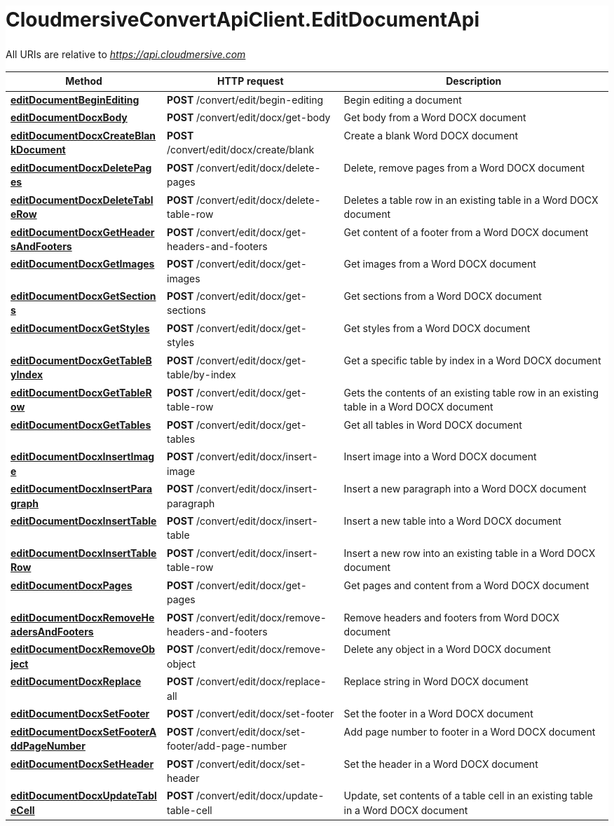 # CloudmersiveConvertApiClient.EditDocumentApi

All URIs are relative to *https://api.cloudmersive.com*

Method | HTTP request | Description
------------- | ------------- | -------------
[**editDocumentBeginEditing**](EditDocumentApi.md#editDocumentBeginEditing) | **POST** /convert/edit/begin-editing | Begin editing a document
[**editDocumentDocxBody**](EditDocumentApi.md#editDocumentDocxBody) | **POST** /convert/edit/docx/get-body | Get body from a Word DOCX document
[**editDocumentDocxCreateBlankDocument**](EditDocumentApi.md#editDocumentDocxCreateBlankDocument) | **POST** /convert/edit/docx/create/blank | Create a blank Word DOCX document
[**editDocumentDocxDeletePages**](EditDocumentApi.md#editDocumentDocxDeletePages) | **POST** /convert/edit/docx/delete-pages | Delete, remove pages from a Word DOCX document
[**editDocumentDocxDeleteTableRow**](EditDocumentApi.md#editDocumentDocxDeleteTableRow) | **POST** /convert/edit/docx/delete-table-row | Deletes a table row in an existing table in a Word DOCX document
[**editDocumentDocxGetHeadersAndFooters**](EditDocumentApi.md#editDocumentDocxGetHeadersAndFooters) | **POST** /convert/edit/docx/get-headers-and-footers | Get content of a footer from a Word DOCX document
[**editDocumentDocxGetImages**](EditDocumentApi.md#editDocumentDocxGetImages) | **POST** /convert/edit/docx/get-images | Get images from a Word DOCX document
[**editDocumentDocxGetSections**](EditDocumentApi.md#editDocumentDocxGetSections) | **POST** /convert/edit/docx/get-sections | Get sections from a Word DOCX document
[**editDocumentDocxGetStyles**](EditDocumentApi.md#editDocumentDocxGetStyles) | **POST** /convert/edit/docx/get-styles | Get styles from a Word DOCX document
[**editDocumentDocxGetTableByIndex**](EditDocumentApi.md#editDocumentDocxGetTableByIndex) | **POST** /convert/edit/docx/get-table/by-index | Get a specific table by index in a Word DOCX document
[**editDocumentDocxGetTableRow**](EditDocumentApi.md#editDocumentDocxGetTableRow) | **POST** /convert/edit/docx/get-table-row | Gets the contents of an existing table row in an existing table in a Word DOCX document
[**editDocumentDocxGetTables**](EditDocumentApi.md#editDocumentDocxGetTables) | **POST** /convert/edit/docx/get-tables | Get all tables in Word DOCX document
[**editDocumentDocxInsertImage**](EditDocumentApi.md#editDocumentDocxInsertImage) | **POST** /convert/edit/docx/insert-image | Insert image into a Word DOCX document
[**editDocumentDocxInsertParagraph**](EditDocumentApi.md#editDocumentDocxInsertParagraph) | **POST** /convert/edit/docx/insert-paragraph | Insert a new paragraph into a Word DOCX document
[**editDocumentDocxInsertTable**](EditDocumentApi.md#editDocumentDocxInsertTable) | **POST** /convert/edit/docx/insert-table | Insert a new table into a Word DOCX document
[**editDocumentDocxInsertTableRow**](EditDocumentApi.md#editDocumentDocxInsertTableRow) | **POST** /convert/edit/docx/insert-table-row | Insert a new row into an existing table in a Word DOCX document
[**editDocumentDocxPages**](EditDocumentApi.md#editDocumentDocxPages) | **POST** /convert/edit/docx/get-pages | Get pages and content from a Word DOCX document
[**editDocumentDocxRemoveHeadersAndFooters**](EditDocumentApi.md#editDocumentDocxRemoveHeadersAndFooters) | **POST** /convert/edit/docx/remove-headers-and-footers | Remove headers and footers from Word DOCX document
[**editDocumentDocxRemoveObject**](EditDocumentApi.md#editDocumentDocxRemoveObject) | **POST** /convert/edit/docx/remove-object | Delete any object in a Word DOCX document
[**editDocumentDocxReplace**](EditDocumentApi.md#editDocumentDocxReplace) | **POST** /convert/edit/docx/replace-all | Replace string in Word DOCX document
[**editDocumentDocxSetFooter**](EditDocumentApi.md#editDocumentDocxSetFooter) | **POST** /convert/edit/docx/set-footer | Set the footer in a Word DOCX document
[**editDocumentDocxSetFooterAddPageNumber**](EditDocumentApi.md#editDocumentDocxSetFooterAddPageNumber) | **POST** /convert/edit/docx/set-footer/add-page-number | Add page number to footer in a Word DOCX document
[**editDocumentDocxSetHeader**](EditDocumentApi.md#editDocumentDocxSetHeader) | **POST** /convert/edit/docx/set-header | Set the header in a Word DOCX document
[**editDocumentDocxUpdateTableCell**](EditDocumentApi.md#editDocumentDocxUpdateTableCell) | **POST** /convert/edit/docx/update-table-cell | Update, set contents of a table cell in an existing table in a Word DOCX document